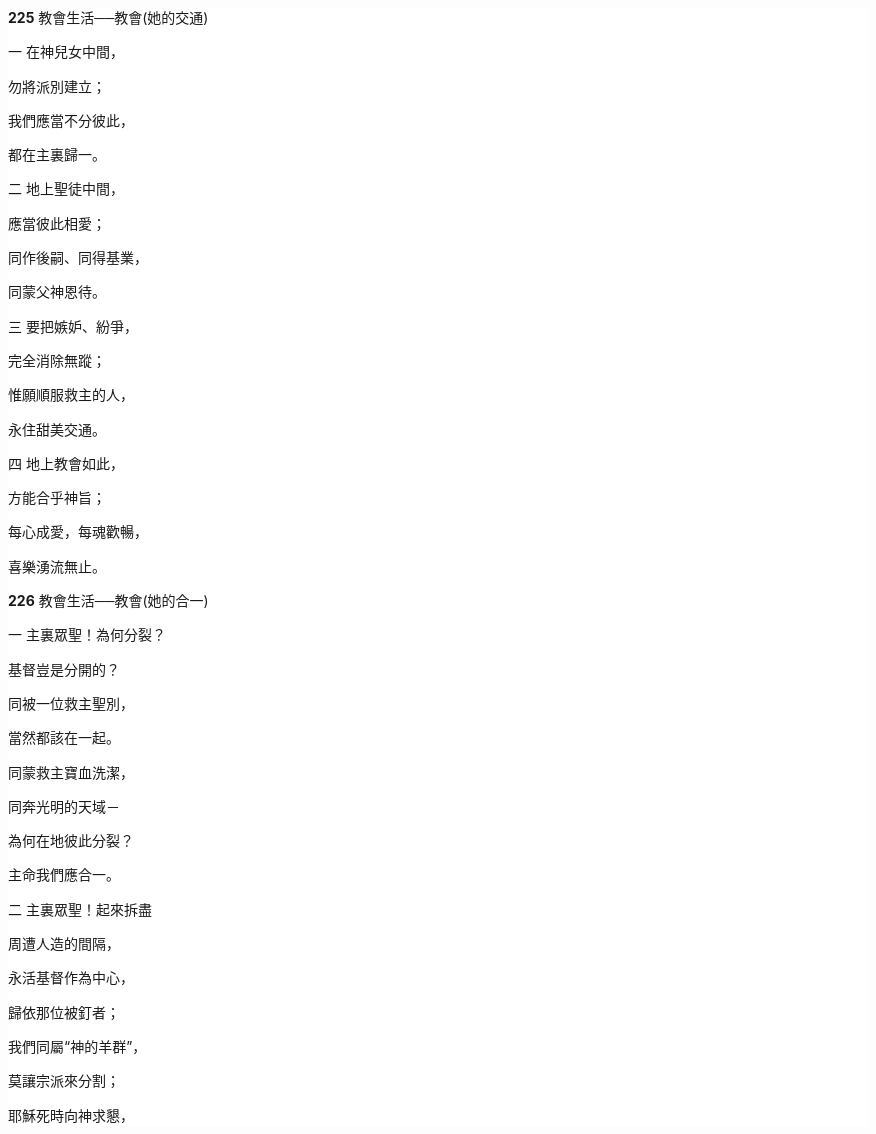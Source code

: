 **225** 教會生活──教會(她的交通)

一 在神兒女中間，

勿將派別建立；

我們應當不分彼此，

都在主裏歸一。

二 地上聖徒中間，

應當彼此相愛；

同作後嗣、同得基業，

同蒙父神恩待。

三 要把嫉妒、紛爭，

完全消除無蹤；

惟願順服救主的人，

永住甜美交通。

四 地上教會如此，

方能合乎神旨；

每心成愛，每魂歡暢，

喜樂湧流無止。

**226** 教會生活──教會(她的合一)

一 主裏眾聖！為何分裂？

基督豈是分開的？

同被一位救主聖別，

當然都該在一起。

同蒙救主寶血洗潔，

同奔光明的天域－

為何在地彼此分裂？

主命我們應合一。

二 主裏眾聖！起來拆盡

周遭人造的間隔，

永活基督作為中心，

歸依那位被釘者；

我們同屬“神的羊群”，

莫讓宗派來分割；

耶穌死時向神求懇，
